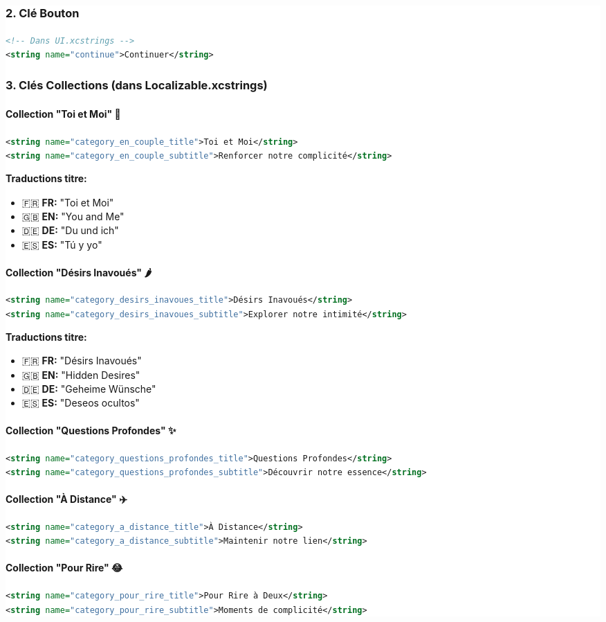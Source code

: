 ### 2. Clé Bouton

```xml
<!-- Dans UI.xcstrings -->
<string name="continue">Continuer</string>
```

### 3. Clés Collections (dans Localizable.xcstrings)

#### Collection "Toi et Moi" 💞

```xml
<string name="category_en_couple_title">Toi et Moi</string>
<string name="category_en_couple_subtitle">Renforcer notre complicité</string>
```

**Traductions titre:**

- 🇫🇷 **FR:** "Toi et Moi"
- 🇬🇧 **EN:** "You and Me"
- 🇩🇪 **DE:** "Du und ich"
- 🇪🇸 **ES:** "Tú y yo"

#### Collection "Désirs Inavoués" 🌶️

```xml
<string name="category_desirs_inavoues_title">Désirs Inavoués</string>
<string name="category_desirs_inavoues_subtitle">Explorer notre intimité</string>
```

**Traductions titre:**

- 🇫🇷 **FR:** "Désirs Inavoués"
- 🇬🇧 **EN:** "Hidden Desires"
- 🇩🇪 **DE:** "Geheime Wünsche"
- 🇪🇸 **ES:** "Deseos ocultos"

#### Collection "Questions Profondes" ✨

```xml
<string name="category_questions_profondes_title">Questions Profondes</string>
<string name="category_questions_profondes_subtitle">Découvrir notre essence</string>
```

#### Collection "À Distance" ✈️

```xml
<string name="category_a_distance_title">À Distance</string>
<string name="category_a_distance_subtitle">Maintenir notre lien</string>
```

#### Collection "Pour Rire" 😂

```xml
<string name="category_pour_rire_title">Pour Rire à Deux</string>
<string name="category_pour_rire_subtitle">Moments de complicité</string>
```
